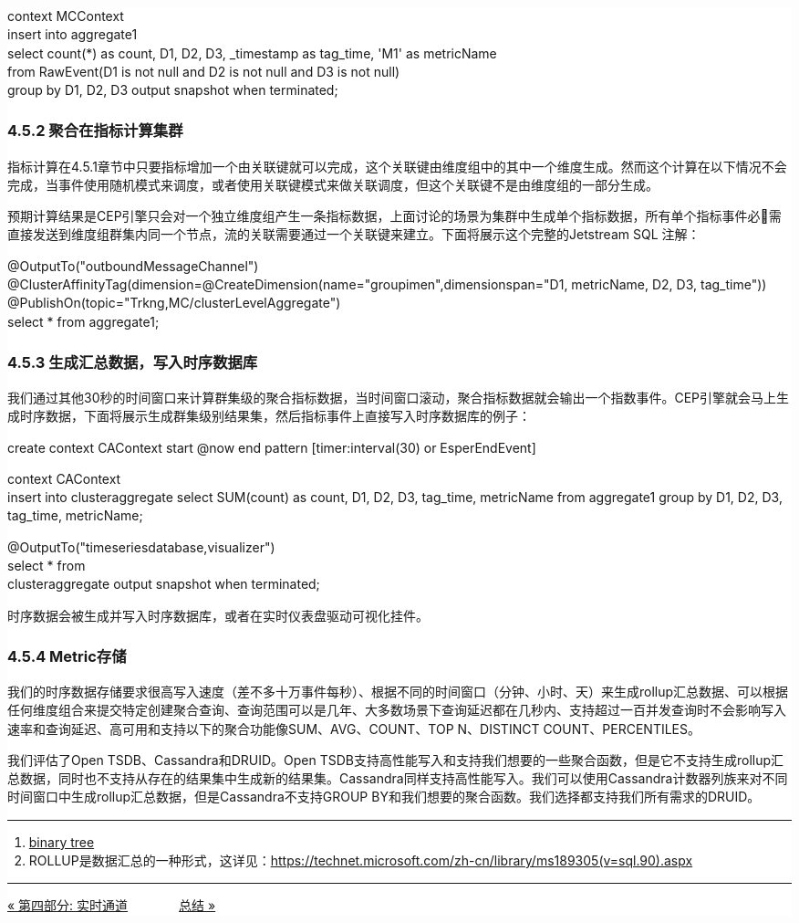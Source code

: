 context MCContext    
insert into aggregate1     
select count(*) as count, D1, D2, D3, _timestamp as tag_time, 'M1' as metricName    
from RawEvent(D1 is not null and D2 is not null and D3 is not null)   
group by D1, D2, D3 output snapshot when terminated;

### 4.5.2 聚合在指标计算集群
指标计算在4.5.1章节中只要指标增加一个由关联键就可以完成，这个关联键由维度组中的其中一个维度生成。然而这个计算在以下情况不会完成，当事件使用随机模式来调度，或者使用关联键模式来做关联调度，但这个关联键不是由维度组的一部分生成。

预期计算结果是CEP引擎只会对一个独立维度组产生一条指标数据，上面讨论的场景为集群中生成单个指标数据，所有单个指标事件必需直接发送到维度组群集内同一个节点，流的关联需要通过一个关联键来建立。下面将展示这个完整的Jetstream SQL 注解：

@OutputTo("outboundMessageChannel")   
@ClusterAffinityTag(dimension=@CreateDimension(name="groupimen",dimensionspan="D1, metricName, D2, D3, tag_time"))
@PublishOn(topic="Trkng,MC/clusterLevelAggregate")   
select * from aggregate1;


### 4.5.3 生成汇总数据，写入时序数据库
我们通过其他30秒的时间窗口来计算群集级的聚合指标数据，当时间窗口滚动，聚合指标数据就会输出一个指数事件。CEP引擎就会马上生成时序数据，下面将展示生成群集级别结果集，然后指标事件上直接写入时序数据库的例子：

create context CAContext start @now end pattern [timer:interval(30) or EsperEndEvent]  

context CAContext  
insert into clusteraggregate select SUM(count) as count, D1, D2, D3, tag_time, metricName from aggregate1 
group by D1, D2, D3, tag_time, metricName;   

@OutputTo("timeseriesdatabase,visualizer")   
select * from   
clusteraggregate output snapshot when terminated;

时序数据会被生成并写入时序数据库，或者在实时仪表盘驱动可视化挂件。

### 4.5.4 Metric存储
我们的时序数据存储要求很高写入速度（差不多十万事件每秒）、根据不同的时间窗口（分钟、小时、天）来生成rollup汇总数据、可以根据任何维度组合来提交特定创建聚合查询、查询范围可以是几年、大多数场景下查询延迟都在几秒内、支持超过一百并发查询时不会影响写入速率和查询延迟、高可用和支持以下的聚合功能像SUM、AVG、COUNT、TOP N、DISTINCT COUNT、PERCENTILES。

我们评估了Open TSDB、Cassandra和DRUID。Open TSDB支持高性能写入和支持我们想要的一些聚合函数，但是它不支持生成rollup汇总数据，同时也不支持从存在的结果集中生成新的结果集。Cassandra同样支持高性能写入。我们可以使用Cassandra计数器列族来对不同时间窗口中生成rollup汇总数据，但是Cassandra不支持GROUP BY和我们想要的聚合函数。我们选择都支持我们所有需求的DRUID。

-----------------------------------
1. [binary tree](https://en.wikipedia.org/wiki/Binary_tree)
2. ROLLUP是数据汇总的一种形式，这详见：https://technet.microsoft.com/zh-cn/library/ms189305(v=sql.90).aspx

-----------------

[« 第四部分: 实时通道](part4-pipeline.md)　　　　[总结 »](concluding.md)

